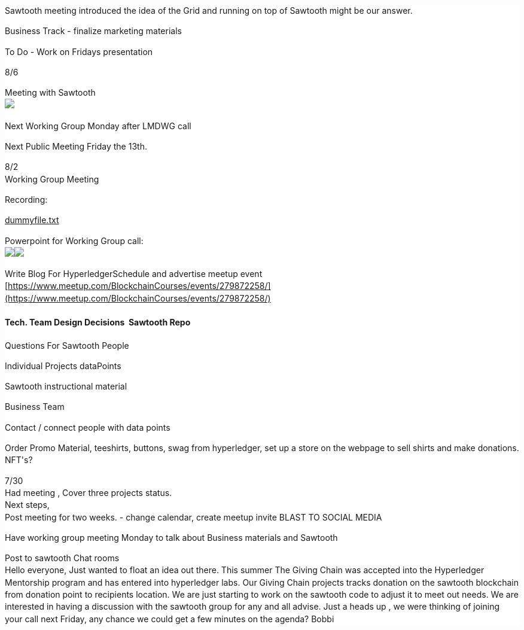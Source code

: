 Sawtooth meeting introduced the idea of the Grid and running on top of Sawtooth might be our answer. 

Business Track - finalize marketing materials

To Do - Work on Fridays presentation

8/6

Meeting with Sawtooth  
![](plugins/servlet/confluence/placeholder/unknown-attachment)

Next Working Group Monday after LMDWG call 

Next Public Meeting Friday the 13th.

8/2  
Working Group Meeting

Recording:

[dummyfile.txt](#)

Powerpoint for Working Group call:  
![](plugins/servlet/confluence/placeholder/unknown-attachment)![](attachments/21957570/21965258.jpg?height=250)

Write Blog For HyperledgerSchedule and advertise meetup event   
[https://www.meetup.com/BlockchainCourses/events/279872258/](https://www.meetup.com/BlockchainCourses/events/279872258/)

#### Tech. Team Design Decisions  Sawtooth Repo

Questions For Sawtooth People

Individual Projects dataPoints

Sawtooth instructional material

Business Team

Contact / connect people with data points

Order Promo Material, teeshirts, buttons, swag from hyperledger, set up a store on the webpage to sell shirts and make donations. NFT's?

7/30  
Had meeting , Cover three projects status.  
Next steps,   
Post meeting for two weeks. - change calendar, create meetup invite BLAST TO SOCIAL MEDIA

Have working group meeting Monday to talk about Business materials and Sawtooth 

Post to sawtooth Chat rooms  
Hello everyone, Just wanted to float an idea out there. This summer The Giving Chain was accepted into the Hyperledger Mentorship program and has entered into hyperledger labs. Our Giving Chain projects tracks donation on the sawtooth blockchain from donation point to recipients location. We are just starting to work on the sawtooth code to adjust it to meet out needs. We are interested in having a discussion with the sawtooth group for any and all advise. Just a heads up , we were thinking of joining your call next Friday, any chance we could get a few minutes on the agenda? Bobbi
